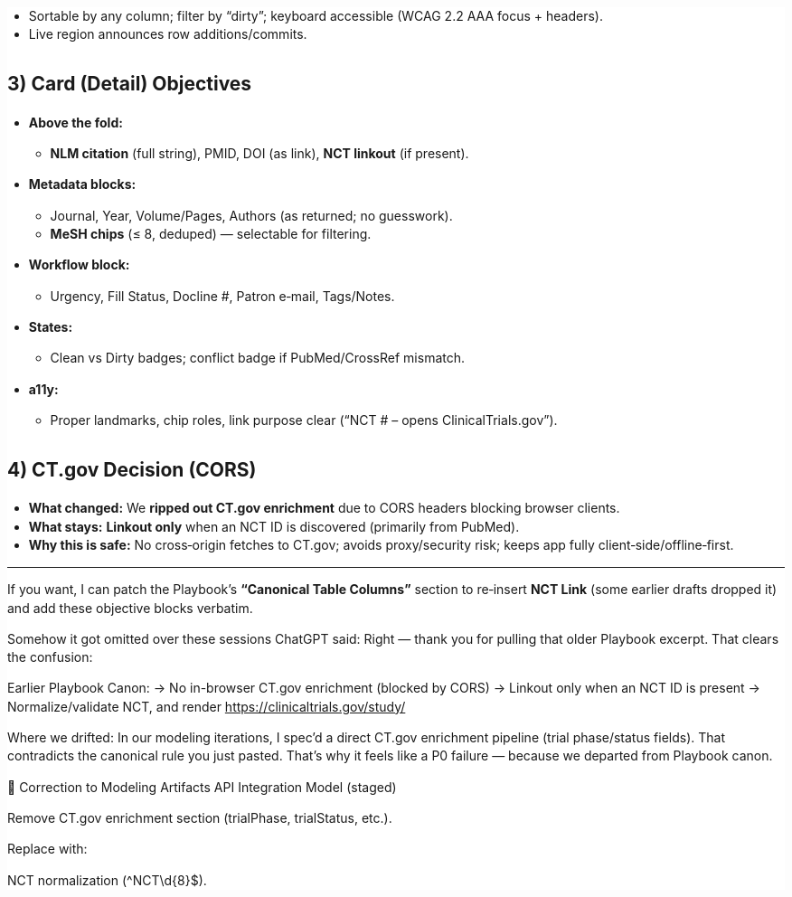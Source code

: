   * Sortable by any column; filter by “dirty”; keyboard accessible (WCAG 2.2 AAA focus + headers).
  * Live region announces row additions/commits.

## 3) Card (Detail) Objectives

* **Above the fold:**

  * **NLM citation** (full string), PMID, DOI (as link), **NCT linkout** (if present).
* **Metadata blocks:**

  * Journal, Year, Volume/Pages, Authors (as returned; no guesswork).
  * **MeSH chips** (≤ 8, deduped) — selectable for filtering.
* **Workflow block:**

  * Urgency, Fill Status, Docline #, Patron e‑mail, Tags/Notes.
* **States:**

  * Clean vs Dirty badges; conflict badge if PubMed/CrossRef mismatch.
* **a11y:**

  * Proper landmarks, chip roles, link purpose clear (“NCT #<id> – opens ClinicalTrials.gov”).

## 4) CT.gov Decision (CORS)

* **What changed:** We **ripped out CT.gov enrichment** due to CORS headers blocking browser clients.
* **What stays:** **Linkout only** when an NCT ID is discovered (primarily from PubMed).
* **Why this is safe:** No cross‑origin fetches to CT.gov; avoids proxy/security risk; keeps app fully client‑side/offline‑first.

---

If you want, I can patch the Playbook’s **“Canonical Table Columns”** section to re‑insert **NCT Link** (some earlier drafts dropped it) and add these objective blocks verbatim.

Somehow it got omitted over these sessions
ChatGPT said:
Right — thank you for pulling that older Playbook excerpt. That clears the confusion:

Earlier Playbook Canon:
→ No in-browser CT.gov enrichment (blocked by CORS)
→ Linkout only when an NCT ID is present
→ Normalize/validate NCT, and render https://clinicaltrials.gov/study/<NCTID>

Where we drifted:
In our modeling iterations, I spec’d a direct CT.gov enrichment pipeline (trial phase/status fields). That contradicts the canonical rule you just pasted.
That’s why it feels like a P0 failure — because we departed from Playbook canon.

📌 Correction to Modeling Artifacts
API Integration Model (staged)

Remove CT.gov enrichment section (trialPhase, trialStatus, etc.).

Replace with:

NCT normalization (^NCT\d{8}$).
